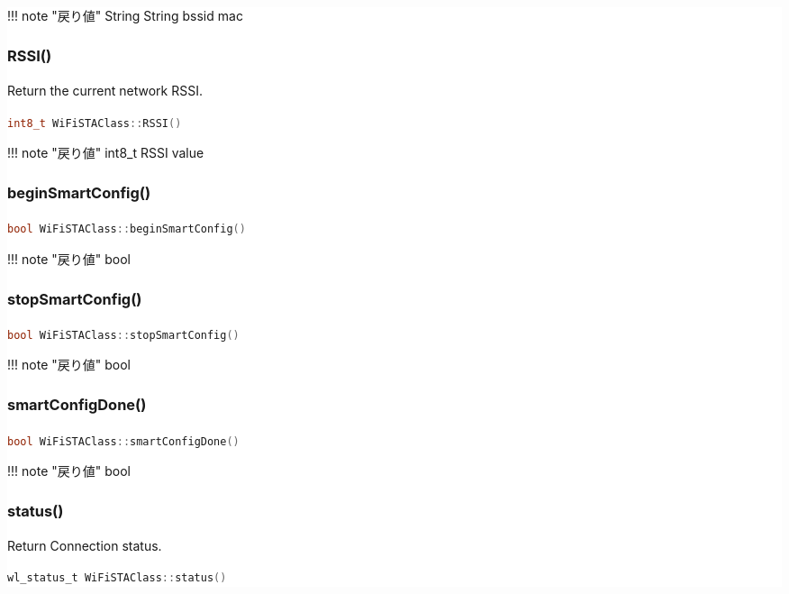 !!! note "戻り値"
	String String bssid mac 



### RSSI()


Return the current network RSSI. 

```c
int8_t WiFiSTAClass::RSSI()
```

!!! note "戻り値"
	int8_t RSSI value 



### beginSmartConfig()



```c
bool WiFiSTAClass::beginSmartConfig()
```

!!! note "戻り値"
	bool



### stopSmartConfig()



```c
bool WiFiSTAClass::stopSmartConfig()
```

!!! note "戻り値"
	bool



### smartConfigDone()



```c
bool WiFiSTAClass::smartConfigDone()
```

!!! note "戻り値"
	bool



### status()


Return Connection status. 

```c
wl_status_t WiFiSTAClass::status()
```
